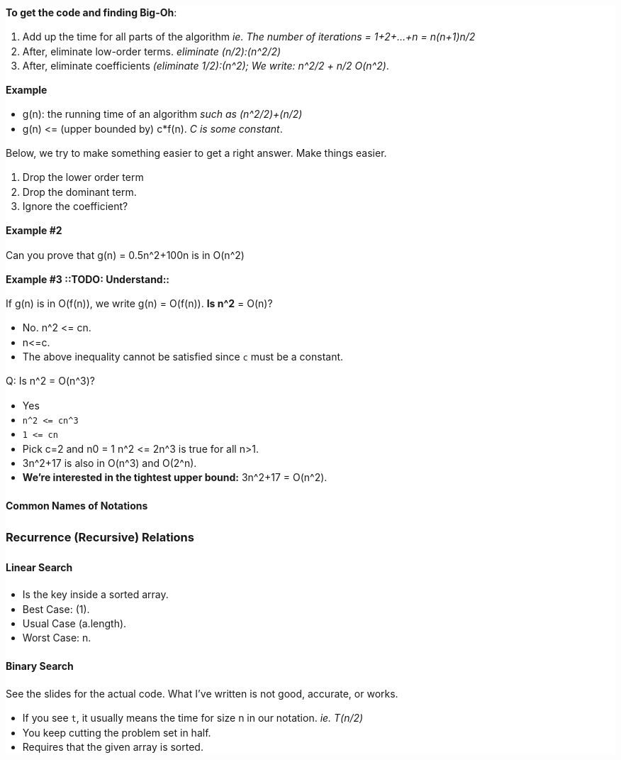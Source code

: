 **To get the code and finding Big-Oh**:

1. Add up the time for all parts of the algorithm _ie. The number of iterations = 1+2+…+n = n(n+1)n/2_
2. After, eliminate low-order terms. _eliminate (n/2):(n^2/2)_
3. After, eliminate coefficients _(eliminate 1/2):(n^2); We write: n^2/2 + n/2 O(n^2)_.

**Example**

* g(n): the running time of an algorithm _such as (n^2/2)+(n/2)_
* g(n) <= (upper bounded by) c\*f(n). _C is some constant_.

Below, we try to make something easier to get a right answer. Make things easier.

1. Drop the lower order term
2. Drop the dominant term.
3. Ignore the coefficient?

**Example #2**

Can you prove that g(n) = 0.5n^2+100n is in O(n^2)

**Example #3 ::TODO: Understand::**

If g(n) is in O(f(n)), we write g(n) = O(f(n)). **Is n^2** = O(n)?

* No. n^2 <= cn.
* n<=c.
* The above inequality cannot be satisfied since `c` must be a constant.

Q: Is n^2 = O(n^3)?

* Yes
* `n^2 <= cn^3`
* `1 <= cn`
* Pick c=2 and n0 = 1 n^2 <= 2n^3 is true for all n>1.
* 3n^2+17 is also in O(n^3) and O(2^n).
* **We’re interested in the tightest upper bound:** 3n^2+17 = O(n^2).

#### Common Names of Notations

### Recurrence (Recursive) Relations

#### Linear Search

* Is the key inside a sorted array.
* Best Case: (1).
* Usual Case (a.length).
* Worst Case: n.

#### Binary Search

See the slides for the actual code. What I’ve written is not good, accurate, or works.

* If you see `t`, it usually means the time for size n in our notation. _ie. T(n/2)_
* You keep cutting the problem set in half.
* Requires that the given array is sorted.
